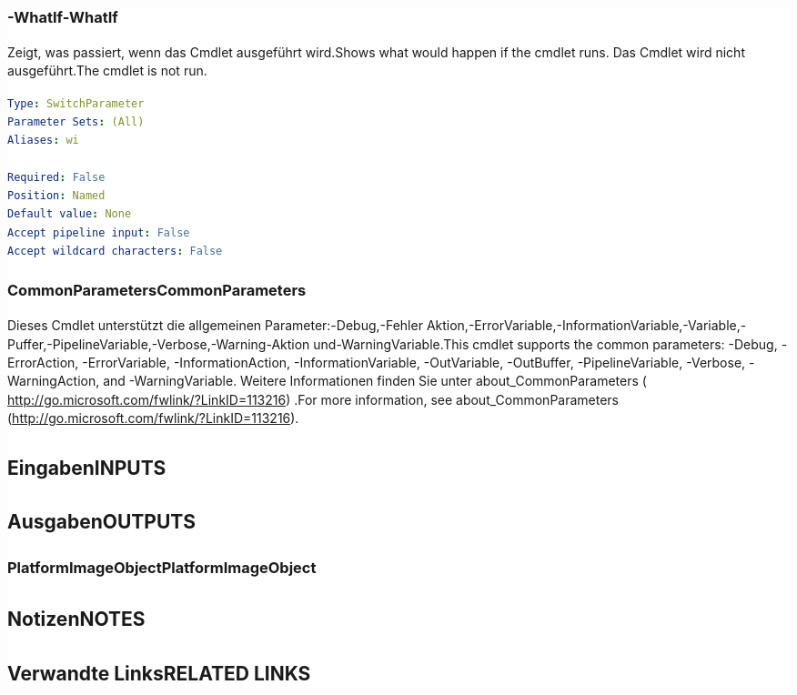 ### <span data-ttu-id="61db7-135">-WhatIf</span><span class="sxs-lookup"><span data-stu-id="61db7-135">-WhatIf</span></span>
<span data-ttu-id="61db7-136">Zeigt, was passiert, wenn das Cmdlet ausgeführt wird.</span><span class="sxs-lookup"><span data-stu-id="61db7-136">Shows what would happen if the cmdlet runs.</span></span>
<span data-ttu-id="61db7-137">Das Cmdlet wird nicht ausgeführt.</span><span class="sxs-lookup"><span data-stu-id="61db7-137">The cmdlet is not run.</span></span>

```yaml
Type: SwitchParameter
Parameter Sets: (All)
Aliases: wi

Required: False
Position: Named
Default value: None
Accept pipeline input: False
Accept wildcard characters: False
```

### <span data-ttu-id="61db7-138">CommonParameters</span><span class="sxs-lookup"><span data-stu-id="61db7-138">CommonParameters</span></span>
<span data-ttu-id="61db7-139">Dieses Cmdlet unterstützt die allgemeinen Parameter:-Debug,-Fehler Aktion,-ErrorVariable,-InformationVariable,-Variable,-Puffer,-PipelineVariable,-Verbose,-Warning-Aktion und-WarningVariable.</span><span class="sxs-lookup"><span data-stu-id="61db7-139">This cmdlet supports the common parameters: -Debug, -ErrorAction, -ErrorVariable, -InformationAction, -InformationVariable, -OutVariable, -OutBuffer, -PipelineVariable, -Verbose, -WarningAction, and -WarningVariable.</span></span> <span data-ttu-id="61db7-140">Weitere Informationen finden Sie unter about_CommonParameters ( http://go.microsoft.com/fwlink/?LinkID=113216) .</span><span class="sxs-lookup"><span data-stu-id="61db7-140">For more information, see about_CommonParameters (http://go.microsoft.com/fwlink/?LinkID=113216).</span></span>

## <span data-ttu-id="61db7-141">Eingaben</span><span class="sxs-lookup"><span data-stu-id="61db7-141">INPUTS</span></span>

## <span data-ttu-id="61db7-142">Ausgaben</span><span class="sxs-lookup"><span data-stu-id="61db7-142">OUTPUTS</span></span>

### <span data-ttu-id="61db7-143">PlatformImageObject</span><span class="sxs-lookup"><span data-stu-id="61db7-143">PlatformImageObject</span></span>

## <span data-ttu-id="61db7-144">Notizen</span><span class="sxs-lookup"><span data-stu-id="61db7-144">NOTES</span></span>

## <span data-ttu-id="61db7-145">Verwandte Links</span><span class="sxs-lookup"><span data-stu-id="61db7-145">RELATED LINKS</span></span>

